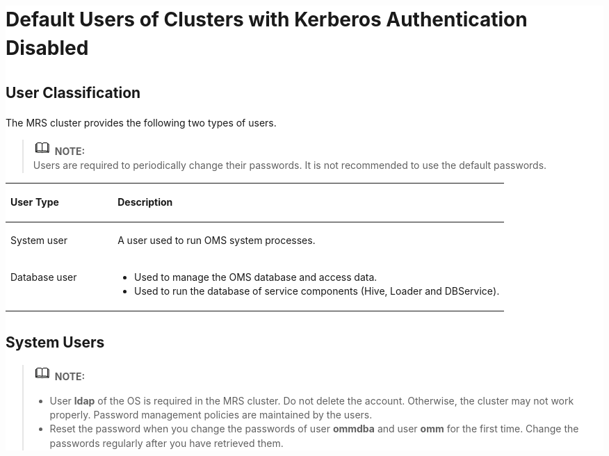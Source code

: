 # Default Users of Clusters with Kerberos Authentication Disabled<a name="EN-US_TOPIC_0221415052"></a>

## User Classification<a name="section1350246891412"></a>

The MRS cluster provides the following two types of users.

>![](public_sys-resources/icon-note.gif) **NOTE:**   
>Users are required to periodically change their passwords. It is not recommended to use the default passwords.  

<a name="table5775715391436"></a>
<table><thead align="left"><tr id="row1711617395159"><th class="cellrowborder" valign="top" width="21.5%" id="mcps1.1.3.1.1"><p id="p6615004295159"><a name="p6615004295159"></a><a name="p6615004295159"></a>User Type</p>
</th>
<th class="cellrowborder" valign="top" width="78.5%" id="mcps1.1.3.1.2"><p id="p1740607395159"><a name="p1740607395159"></a><a name="p1740607395159"></a>Description</p>
</th>
</tr>
</thead>
<tbody><tr id="row2920896895159"><td class="cellrowborder" valign="top" width="21.5%" headers="mcps1.1.3.1.1 "><p id="p2608605395159"><a name="p2608605395159"></a><a name="p2608605395159"></a>System user</p>
</td>
<td class="cellrowborder" valign="top" width="78.5%" headers="mcps1.1.3.1.2 "><p id="p42047670113639"><a name="p42047670113639"></a><a name="p42047670113639"></a>A user used to run OMS system processes.</p>
</td>
</tr>
<tr id="row2029769795159"><td class="cellrowborder" valign="top" width="21.5%" headers="mcps1.1.3.1.1 "><p id="p4429483295159"><a name="p4429483295159"></a><a name="p4429483295159"></a>Database user</p>
</td>
<td class="cellrowborder" valign="top" width="78.5%" headers="mcps1.1.3.1.2 "><a name="ul1872352891436"></a><a name="ul1872352891436"></a><ul id="ul1872352891436"><li>Used to manage the OMS database and access data.</li><li>Used to run the database of service components (Hive<span id="ph1428663413147"><a name="ph1428663413147"></a><a name="ph1428663413147"></a>, Loader</span> and DBService).</li></ul>
</td>
</tr>
</tbody>
</table>

## System Users<a name="section4899716991522"></a>

>![](public_sys-resources/icon-note.gif) **NOTE:**   
>-   User  **ldap**  of the OS is required in the MRS cluster. Do not delete the account. Otherwise, the cluster may not work properly. Password management policies are maintained by the users.  
>-   Reset the password when you change the passwords of user  **ommdba** and user **omm**  for the first time. Change the passwords regularly after you have retrieved them.  
